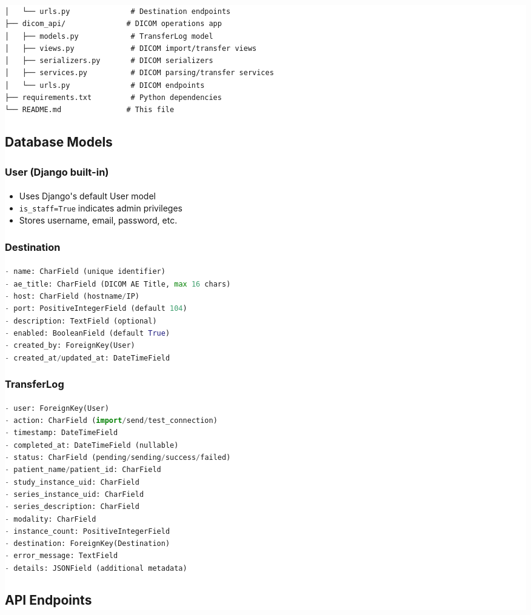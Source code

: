 ```
│   └── urls.py              # Destination endpoints
├── dicom_api/              # DICOM operations app
│   ├── models.py            # TransferLog model
│   ├── views.py             # DICOM import/transfer views
│   ├── serializers.py       # DICOM serializers
│   ├── services.py          # DICOM parsing/transfer services
│   └── urls.py              # DICOM endpoints
├── requirements.txt         # Python dependencies
└── README.md               # This file
```

## Database Models

### User (Django built-in)
- Uses Django's default User model
- `is_staff=True` indicates admin privileges
- Stores username, email, password, etc.

### Destination
```python
- name: CharField (unique identifier)
- ae_title: CharField (DICOM AE Title, max 16 chars)
- host: CharField (hostname/IP)
- port: PositiveIntegerField (default 104)
- description: TextField (optional)
- enabled: BooleanField (default True)
- created_by: ForeignKey(User)
- created_at/updated_at: DateTimeField
```

### TransferLog
```python
- user: ForeignKey(User)
- action: CharField (import/send/test_connection)
- timestamp: DateTimeField
- completed_at: DateTimeField (nullable)
- status: CharField (pending/sending/success/failed)
- patient_name/patient_id: CharField
- study_instance_uid: CharField
- series_instance_uid: CharField
- series_description: CharField
- modality: CharField
- instance_count: PositiveIntegerField
- destination: ForeignKey(Destination)
- error_message: TextField
- details: JSONField (additional metadata)
```

## API Endpoints

